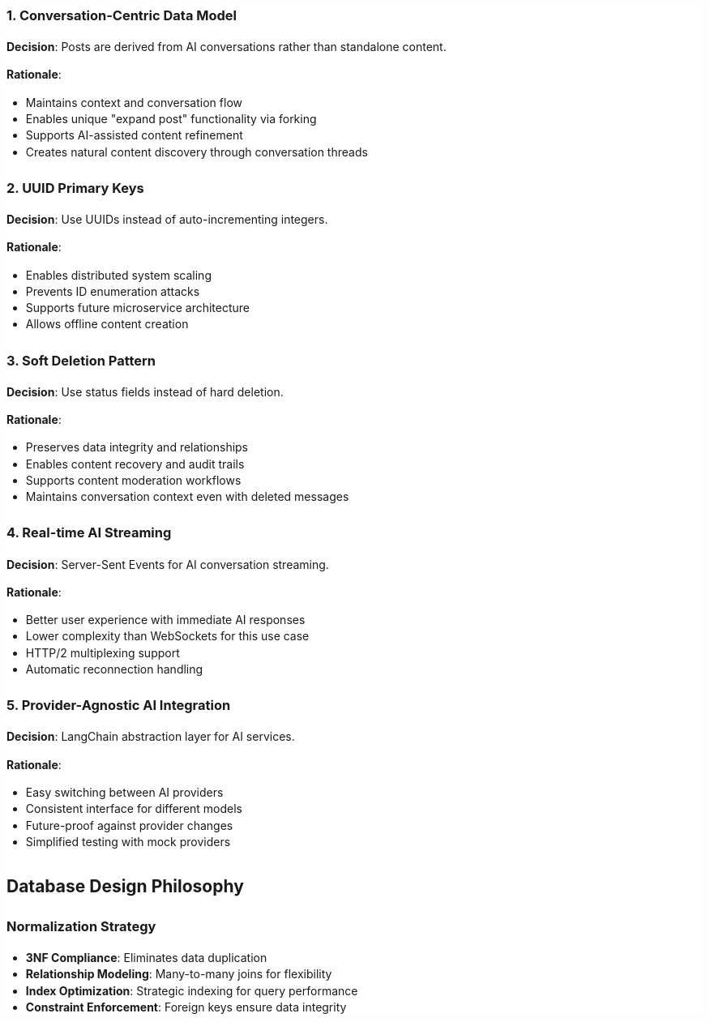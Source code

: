 ### 1. Conversation-Centric Data Model
**Decision**: Posts are derived from AI conversations rather than standalone content.

**Rationale**:
- Maintains context and conversation flow
- Enables unique "expand post" functionality via forking
- Supports AI-assisted content refinement
- Creates natural content discovery through conversation threads

### 2. UUID Primary Keys
**Decision**: Use UUIDs instead of auto-incrementing integers.

**Rationale**:
- Enables distributed system scaling
- Prevents ID enumeration attacks
- Supports future microservice architecture
- Allows offline content creation

### 3. Soft Deletion Pattern
**Decision**: Use status fields instead of hard deletion.

**Rationale**:
- Preserves data integrity and relationships
- Enables content recovery and audit trails
- Supports content moderation workflows
- Maintains conversation context even with deleted messages

### 4. Real-time AI Streaming
**Decision**: Server-Sent Events for AI conversation streaming.

**Rationale**:
- Better user experience with immediate AI responses
- Lower complexity than WebSockets for this use case
- HTTP/2 multiplexing support
- Automatic reconnection handling

### 5. Provider-Agnostic AI Integration
**Decision**: LangChain abstraction layer for AI services.

**Rationale**:
- Easy switching between AI providers
- Consistent interface for different models
- Future-proof against provider changes
- Simplified testing with mock providers

## Database Design Philosophy

### Normalization Strategy
- **3NF Compliance**: Eliminates data duplication
- **Relationship Modeling**: Many-to-many joins for flexibility
- **Index Optimization**: Strategic indexing for query performance
- **Constraint Enforcement**: Foreign keys ensure data integrity

